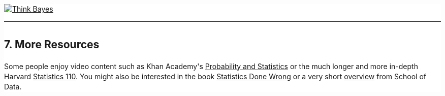 [<img src="img/think_bayes.png" title="Think Bayes"/>](http://greenteapress.com/thinkbayes/) 

---

## <a name="section-g"></a>7.  More Resources

Some people enjoy video content such as Khan Academy's [Probability and Statistics](https://www.khanacademy.org/math/probability) or the much longer and more in-depth Harvard [Statistics 110](https://www.youtube.com/playlist?list=PL2SOU6wwxB0uwwH80KTQ6ht66KWxbzTIo). You might also be interested in the book [Statistics Done Wrong](http://www.statisticsdonewrong.com/) or a very short [overview](http://schoolofdata.org/handbook/courses/the-math-you-need-to-start/) from School of Data.
